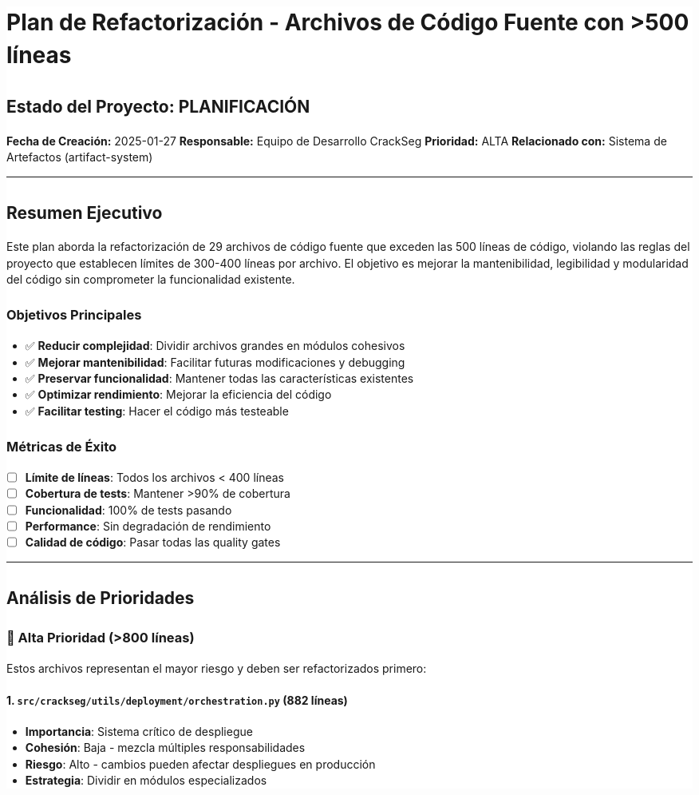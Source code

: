 # Plan de Refactorización - Archivos de Código Fuente con >500 líneas

## **Estado del Proyecto: PLANIFICACIÓN**

**Fecha de Creación:** 2025-01-27
**Responsable:** Equipo de Desarrollo CrackSeg
**Prioridad:** ALTA
**Relacionado con:** Sistema de Artefactos (artifact-system)

---

## **Resumen Ejecutivo**

Este plan aborda la refactorización de 29 archivos de código fuente que exceden las 500 líneas de
código, violando las reglas del proyecto que establecen límites de 300-400 líneas por archivo. El
objetivo es mejorar la mantenibilidad, legibilidad y modularidad del código sin comprometer la
funcionalidad existente.

### **Objetivos Principales**

- ✅ **Reducir complejidad**: Dividir archivos grandes en módulos cohesivos
- ✅ **Mejorar mantenibilidad**: Facilitar futuras modificaciones y debugging
- ✅ **Preservar funcionalidad**: Mantener todas las características existentes
- ✅ **Optimizar rendimiento**: Mejorar la eficiencia del código
- ✅ **Facilitar testing**: Hacer el código más testeable

### **Métricas de Éxito**

- [ ] **Límite de líneas**: Todos los archivos < 400 líneas
- [ ] **Cobertura de tests**: Mantener >90% de cobertura
- [ ] **Funcionalidad**: 100% de tests pasando
- [ ] **Performance**: Sin degradación de rendimiento
- [ ] **Calidad de código**: Pasar todas las quality gates

---

## **Análisis de Prioridades**

### **🔴 Alta Prioridad (>800 líneas)**

Estos archivos representan el mayor riesgo y deben ser refactorizados primero:

#### **1. `src/crackseg/utils/deployment/orchestration.py` (882 líneas)**

- **Importancia**: Sistema crítico de despliegue
- **Cohesión**: Baja - mezcla múltiples responsabilidades
- **Riesgo**: Alto - cambios pueden afectar despliegues en producción
- **Estrategia**: Dividir en módulos especializados
